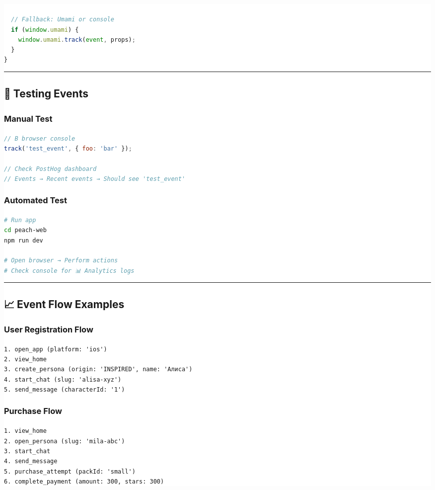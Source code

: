 ```javascript
  
  // Fallback: Umami or console
  if (window.umami) {
    window.umami.track(event, props);
  }
}
```

---

## 🧪 Testing Events

### Manual Test

```javascript
// В browser console
track('test_event', { foo: 'bar' });

// Check PostHog dashboard
// Events → Recent events → Should see 'test_event'
```

### Automated Test

```bash
# Run app
cd peach-web
npm run dev

# Open browser → Perform actions
# Check console for 📊 Analytics logs
```

---

## 📈 Event Flow Examples

### User Registration Flow

```
1. open_app (platform: 'ios')
2. view_home
3. create_persona (origin: 'INSPIRED', name: 'Алиса')
4. start_chat (slug: 'alisa-xyz')
5. send_message (characterId: '1')
```

### Purchase Flow

```
1. view_home
2. open_persona (slug: 'mila-abc')
3. start_chat
4. send_message
5. purchase_attempt (packId: 'small')
6. complete_payment (amount: 300, stars: 300)
```
